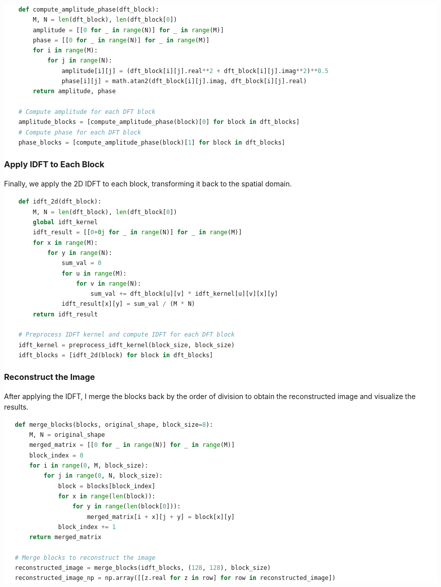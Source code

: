 ```python
	def compute_amplitude_phase(dft_block):
		M, N = len(dft_block), len(dft_block[0])
	    amplitude = [[0 for _ in range(N)] for _ in range(M)]
	    phase = [[0 for _ in range(N)] for _ in range(M)]
	    for i in range(M):
	        for j in range(N):
	            amplitude[i][j] = (dft_block[i][j].real**2 + dft_block[i][j].imag**2)**0.5
	            phase[i][j] = math.atan2(dft_block[i][j].imag, dft_block[i][j].real)
	    return amplitude, phase
	
	# Compute amplitude for each DFT block
	amplitude_blocks = [compute_amplitude_phase(block)[0] for block in dft_blocks]
	# Compute phase for each DFT block
	phase_blocks = [compute_amplitude_phase(block)[1] for block in dft_blocks]
```

### Apply IDFT to Each Block

Finally, we apply the 2D IDFT to each block, transforming it back to the spatial domain.

```python
	def idft_2d(dft_block):
	    M, N = len(dft_block), len(dft_block[0])
	    global idft_kernel
	    idft_result = [[0+0j for _ in range(N)] for _ in range(M)]
	    for x in range(M):
	        for y in range(N):
	        	sum_val = 0
	            for u in range(M):
	                for v in range(N):
	                    sum_val += dft_block[u][v] * idft_kernel[u][v][x][y]  
	            idft_result[x][y] = sum_val / (M * N)
	    return idft_result
	
	# Preprocess IDFT kernel and compute IDFT for each DFT block
	idft_kernel = preprocess_idft_kernel(block_size, block_size)
	idft_blocks = [idft_2d(block) for block in dft_blocks]
```

### Reconstruct the Image

After applying the IDFT, I merge the blocks back by the order of division to obtain the reconstructed image and visualize the results.

```python
   def merge_blocks(blocks, original_shape, block_size=8):
       M, N = original_shape
       merged_matrix = [[0 for _ in range(N)] for _ in range(M)]
       block_index = 0
       for i in range(0, M, block_size):
           for j in range(0, N, block_size):
               block = blocks[block_index]
               for x in range(len(block)):
                   for y in range(len(block[0])):
                       merged_matrix[i + x][j + y] = block[x][y]
               block_index += 1
       return merged_matrix

   # Merge blocks to reconstruct the image
   reconstructed_image = merge_blocks(idft_blocks, (128, 128), block_size)
   reconstructed_image_np = np.array([[z.real for z in row] for row in reconstructed_image])
   ```
